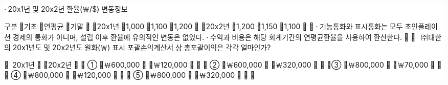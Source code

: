 · 20x1년 및 20x2년 환율(￦/$) 변동정보
 
구분
기초
연평균
기말

20x1년
1,000
1,100
1,200

20x2년
1,200
1,150
1,100


· 기능통화와 표시통화는 모두 초인플레이션 경제의 통화가 아니며, 설립 이후 환율에 유의적인 변동은 없었다.
· 수익과 비용은 해당 회계기간의 연평균환율을 사용하여 환산한다.


     ㈜대한의 20x1년도 및 20x2년도 원화(￦) 표시 포괄손익계산서 상 총포괄이익은 각각 얼마인가?
  

  20x1년

20x2년

   ①
￦600,000

￦120,000


   ②
￦600,000

￦320,000


    ③
￦800,000

￦70,000


     ④
￦800,000

￦120,000


      ⑤
￦800,000

￦320,000



